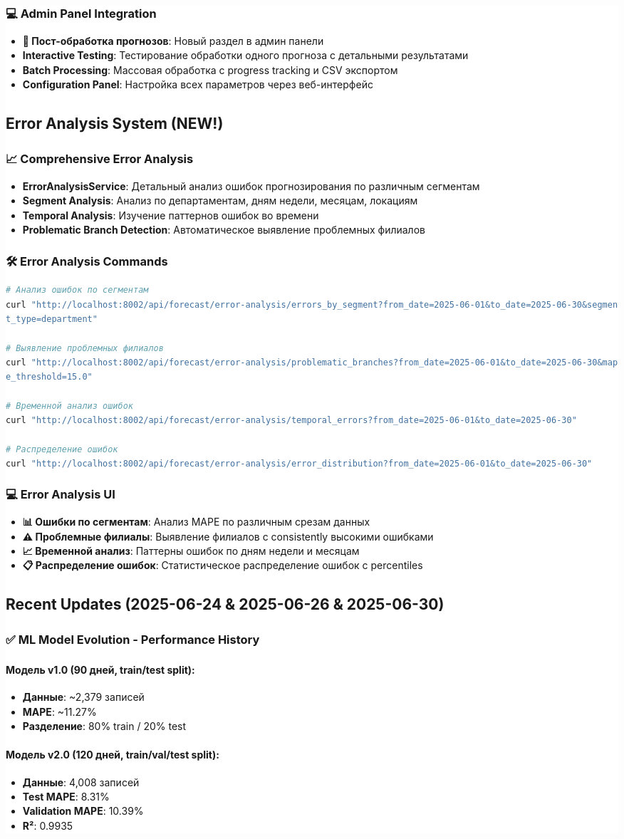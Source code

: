 ### 💻 Admin Panel Integration
- **🔧 Пост-обработка прогнозов**: Новый раздел в админ панели
- **Interactive Testing**: Тестирование обработки одного прогноза с детальными результатами
- **Batch Processing**: Массовая обработка с progress tracking и CSV экспортом
- **Configuration Panel**: Настройка всех параметров через веб-интерфейс

## Error Analysis System (NEW!)

### 📈 Comprehensive Error Analysis
- **ErrorAnalysisService**: Детальный анализ ошибок прогнозирования по различным сегментам
- **Segment Analysis**: Анализ по департаментам, дням недели, месяцам, локациям
- **Temporal Analysis**: Изучение паттернов ошибок во времени
- **Problematic Branch Detection**: Автоматическое выявление проблемных филиалов

### 🛠️ Error Analysis Commands
```bash
# Анализ ошибок по сегментам
curl "http://localhost:8002/api/forecast/error-analysis/errors_by_segment?from_date=2025-06-01&to_date=2025-06-30&segment_type=department"

# Выявление проблемных филиалов
curl "http://localhost:8002/api/forecast/error-analysis/problematic_branches?from_date=2025-06-01&to_date=2025-06-30&mape_threshold=15.0"

# Временной анализ ошибок
curl "http://localhost:8002/api/forecast/error-analysis/temporal_errors?from_date=2025-06-01&to_date=2025-06-30"

# Распределение ошибок
curl "http://localhost:8002/api/forecast/error-analysis/error_distribution?from_date=2025-06-01&to_date=2025-06-30"
```

### 💻 Error Analysis UI
- **📊 Ошибки по сегментам**: Анализ MAPE по различным срезам данных
- **⚠️ Проблемные филиалы**: Выявление филиалов с consistently высокими ошибками
- **📈 Временной анализ**: Паттерны ошибок по дням недели и месяцам
- **📋 Распределение ошибок**: Статистическое распределение ошибок с percentiles

## Recent Updates (2025-06-24 & 2025-06-26 & 2025-06-30)

### ✅ ML Model Evolution - Performance History
#### Модель v1.0 (90 дней, train/test split):
- **Данные**: ~2,379 записей
- **MAPE**: ~11.27%
- **Разделение**: 80% train / 20% test

#### Модель v2.0 (120 дней, train/val/test split):
- **Данные**: 4,008 записей  
- **Test MAPE**: 8.31%
- **Validation MAPE**: 10.39%
- **R²**: 0.9935
